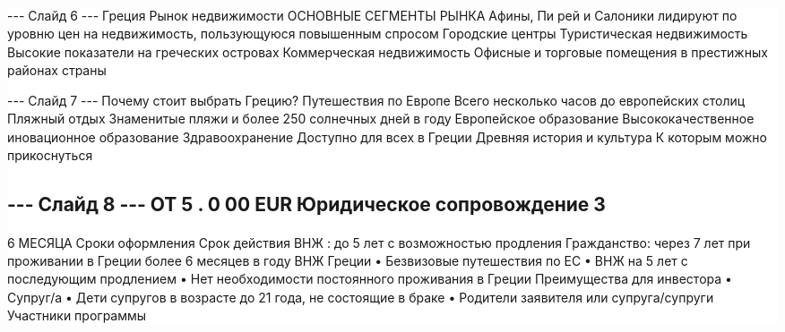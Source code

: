 --- Слайд 6 ---
Греция
Рынок недвижимости
ОСНОВНЫЕ СЕГМЕНТЫ РЫНКА
Афины, 
 Пи
рей и Салоники лидируют по уровню цен на 
недвижимость, пользующуюся повышенным спросом
Городские центры
Туристическая недвижимость
Высокие показатели на греческих островах
Коммерческая недвижимость
Офисные и торговые помещения в престижных районах 
страны

--- Слайд 7 ---
Почему стоит выбрать 
Грецию?
Путешествия по Европе
Всего несколько часов до 
 европейских столиц
Пляжный отдых
Знаменитые пляжи и более 250 солнечных дней в году
Европейское образование
Высококачественное иновационное образование
Здравоохранение
Доступно для всех в Греции
Древняя история и культура
К которым можно прикоснуться

--- Слайд 8 ---
ОТ
5
.
0
00 
 EUR
Юридическое сопровождение
3 
- 
6 
МЕСЯЦА
Сроки оформления
Срок действия 
 ВНЖ
 : до 5 лет
 с возможностью продления
Гражданство: 
 через 7 лет при проживании в Греции более 6 месяцев в году
ВНЖ Греции
•
Безвизовые путешествия по ЕС
•
ВНЖ на 5 лет с последующим продлением
•
Нет необходимости постоянного проживания в Греции
Преимущества для инвестора
•
Супруг/а
•
Дети супругов в возрасте до 21 года, не состоящие в браке
•
Родители заявителя или супруга/супруги
Участники программы